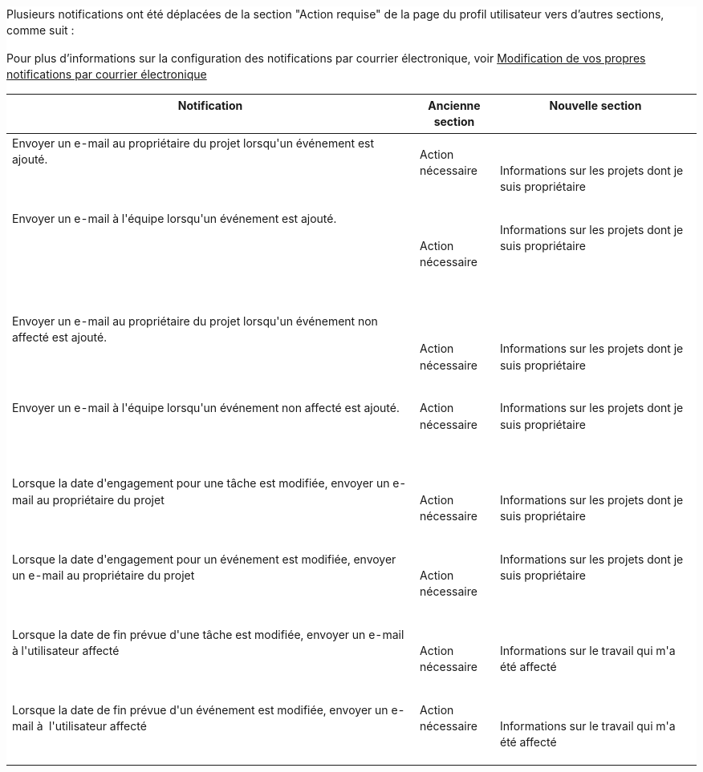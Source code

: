 Plusieurs notifications ont été déplacées de la section &quot;Action requise&quot; de la page du profil utilisateur vers d’autres sections, comme suit :

Pour plus d’informations sur la configuration des notifications par courrier électronique, voir [Modification de vos propres notifications par courrier électronique](../../../../workfront-basics/using-notifications/activate-or-deactivate-your-own-event-notifications.md)

<table style="table-layout:auto"> 
 <col> 
 <col> 
 <col> 
 <thead> 
  <tr> 
   <th><strong>Notification</strong> </th> 
   <th><strong>Ancienne section</strong> </th> 
   <th><strong>Nouvelle section</strong> </th> 
  </tr> 
 </thead> 
 <tbody> 
  <tr> 
   <td>Envoyer un e-mail au propriétaire du projet lorsqu'un événement est ajouté.</td> 
   <td> <p> Action nécessaire </p> </td> 
   <td>   <p>Informations sur les projets dont je suis propriétaire</p></td> 
  </tr> 
  <tr> 
   <td>Envoyer un e-mail à l'équipe lorsqu'un événement est ajouté.</td> 
   <td>   <p>Action nécessaire</p><p> </p></td> 
   <td> <p> Informations sur les projets dont je suis propriétaire </p>   </td> 
  </tr> 
  <tr> 
   <td>Envoyer un e-mail au propriétaire du projet lorsqu'un événement non affecté est ajouté.</td> 
   <td>   <p>Action nécessaire</p></td> 
   <td>   <p>Informations sur les projets dont je suis propriétaire</p></td> 
  </tr> 
  <tr> 
   <td> <p> Envoyer un e-mail à l'équipe lorsqu'un événement non affecté est ajouté. </p> </td> 
   <td> <p> Action nécessaire </p>   </td> 
   <td> <p> Informations sur les projets dont je suis propriétaire </p>   </td> 
  </tr> 
  <tr> 
   <td> <p> Lorsque la date d'engagement pour une tâche est modifiée, envoyer un e-mail au propriétaire du projet </p> </td> 
   <td>   <p>Action nécessaire</p></td> 
   <td>   <p>Informations sur les projets dont je suis propriétaire</p></td> 
  </tr> 
  <tr> 
   <td> <p> Lorsque la date d'engagement pour un événement est modifiée, envoyer un e-mail au propriétaire du projet </p>   </td> 
   <td>   <p>Action nécessaire</p></td> 
   <td> <p> Informations sur les projets dont je suis propriétaire </p>   </td> 
  </tr> 
  <tr> 
   <td> <p> Lorsque la date de fin prévue d'une tâche est modifiée, envoyer un e-mail à l'utilisateur affecté </p> </td> 
   <td>   <p>Action nécessaire</p></td> 
   <td>   <p>Informations sur le travail qui m'a été affecté</p></td> 
  </tr> 
  <tr> 
   <td> <p> Lorsque la date de fin prévue d'un événement est modifiée, envoyer un e-mail à  l'utilisateur affecté </p> </td> 
   <td> <p> Action nécessaire </p>   </td> 
   <td>   <p>Informations sur le travail qui m'a été affecté</p></td> 
  </tr> 
  <tr> 